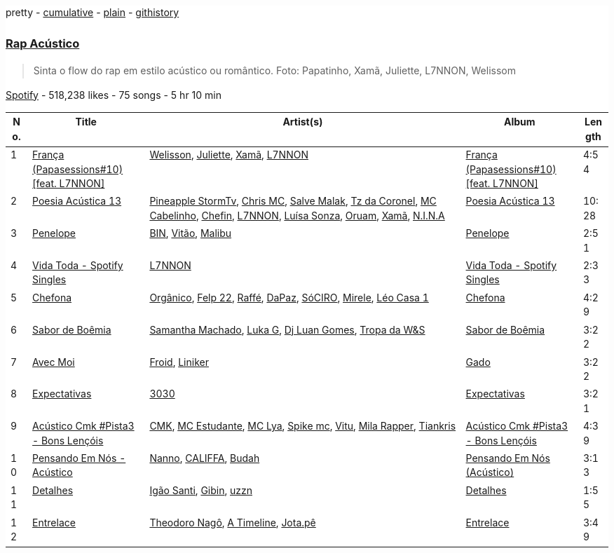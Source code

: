 pretty - [cumulative](/playlists/cumulative/37i9dQZF1DWTf69iQOGkD2.md) - [plain](/playlists/plain/37i9dQZF1DWTf69iQOGkD2) - [githistory](https://github.githistory.xyz/mackorone/spotify-playlist-archive/blob/main/playlists/plain/37i9dQZF1DWTf69iQOGkD2)

### [Rap Acústico](https://open.spotify.com/playlist/37i9dQZF1DWTf69iQOGkD2)

> Sinta o flow do rap em estilo acústico ou romântico\. Foto: Papatinho, Xamã, Juliette, L7NNON, Welissom

[Spotify](https://open.spotify.com/user/spotify) - 518,238 likes - 75 songs - 5 hr 10 min

| No. | Title | Artist(s) | Album | Length |
|---|---|---|---|---|
| 1 | [França \(Papasessions\#10\) \[feat\. L7NNON\]](https://open.spotify.com/track/3CVXpU3Vh3wIcyeNvR3xVq) | [Welisson](https://open.spotify.com/artist/0a7FE3vf12P5MRkp6eYwBQ), [Juliette](https://open.spotify.com/artist/5coW9ioCpvEYGx4v1nvWec), [Xamã](https://open.spotify.com/artist/5YwzDz4RJfTiMHS4tdR5Lf), [L7NNON](https://open.spotify.com/artist/0JjPiLQNgAFaEkwoy56B1C) | [França \(Papasessions\#10\) \[feat\. L7NNON\]](https://open.spotify.com/album/4KoMHdExjgAnPiEk9bthn0) | 4:54 |
| 2 | [Poesia Acústica 13](https://open.spotify.com/track/7qoIhutxU269Zqo9PG5IOj) | [Pineapple StormTv](https://open.spotify.com/artist/09U6hmCerKcIJrixubiBjm), [Chris MC](https://open.spotify.com/artist/0obu7Om4zu9ahul5DI4JtY), [Salve Malak](https://open.spotify.com/artist/7zxFc10N9BP2lg73b8cwZ0), [Tz da Coronel](https://open.spotify.com/artist/3lIU3RoZiHen1QXAQ3KQ9e), [MC Cabelinho](https://open.spotify.com/artist/1WQBwwssN6r8DSjUlkyUGW), [Chefin](https://open.spotify.com/artist/68PYmgkbRP1qZnEWOry7sB), [L7NNON](https://open.spotify.com/artist/0JjPiLQNgAFaEkwoy56B1C), [Luísa Sonza](https://open.spotify.com/artist/4PzYKhC14sTJNEr0dzoo0d), [Oruam](https://open.spotify.com/artist/4yGgbQJMq9orWypwqtdzYT), [Xamã](https://open.spotify.com/artist/5YwzDz4RJfTiMHS4tdR5Lf), [N.I.N.A](https://open.spotify.com/artist/32NfHH4nSmu97Z4RQjPyET) | [Poesia Acústica 13](https://open.spotify.com/album/1tJQLPkG5qc9BXqklDInry) | 10:28 |
| 3 | [Penelope](https://open.spotify.com/track/66qOxO7krWQpQWZPi1IzQo) | [BIN](https://open.spotify.com/artist/1WXbiUMl1AT9Inb619xPUg), [Vitão](https://open.spotify.com/artist/06lnOkY99sXVW44Y0M4BDP), [Malibu](https://open.spotify.com/artist/0PMk31f9Log4ixwUUY40p6) | [Penelope](https://open.spotify.com/album/71htdEQmQqPoSQwdTR0auD) | 2:51 |
| 4 | [Vida Toda \- Spotify Singles](https://open.spotify.com/track/1qxuVUQPbhbp4jDXaN8fJT) | [L7NNON](https://open.spotify.com/artist/0JjPiLQNgAFaEkwoy56B1C) | [Vida Toda \- Spotify Singles](https://open.spotify.com/album/0nA8Q6u0LdcF2vaJt1l3WC) | 2:33 |
| 5 | [Chefona](https://open.spotify.com/track/4XSGzc9ywbAcmrIz9E4ITJ) | [Orgânico](https://open.spotify.com/artist/5UOOgRWguRmVZo1voJuQpf), [Felp 22](https://open.spotify.com/artist/56IPf5d631ccKOTmo8RFHK), [Raffé](https://open.spotify.com/artist/0BMccF4OSgl180EzdVFY9m), [DaPaz](https://open.spotify.com/artist/7K2fTRYnc7VBDXX0GtM9O1), [SóCIRO](https://open.spotify.com/artist/3rS2eMg4fwgs0ViHxkxuUz), [Mirele](https://open.spotify.com/artist/4rCur9U5VSSagYG950fNlp), [Léo Casa 1](https://open.spotify.com/artist/5CLH6SMhWas8Ed7W9YZjJD) | [Chefona](https://open.spotify.com/album/3hnv5kCPzwejMAmsFM6xnH) | 4:29 |
| 6 | [Sabor de Boêmia](https://open.spotify.com/track/7JJ7YAyY0tFEVAUOpIfem3) | [Samantha Machado](https://open.spotify.com/artist/5qQdzyIlYfzICKOVdb7XvY), [Luka G](https://open.spotify.com/artist/7C8aOOowROEiSZ9YfhFAg9), [Dj Luan Gomes](https://open.spotify.com/artist/34kJWuUS4hNN1MkqiIG0dS), [Tropa da W&S](https://open.spotify.com/artist/1APqNiQUA2XpwLEbywSWmZ) | [Sabor de Boêmia](https://open.spotify.com/album/6bzJFLCgeR7SjWGoIhR8NW) | 3:22 |
| 7 | [Avec Moi](https://open.spotify.com/track/0KzCv7uORMLt5eagbi37Fu) | [Froid](https://open.spotify.com/artist/45Yz90pqjzEdJzpEQg1eII), [Liniker](https://open.spotify.com/artist/2O6q06oNcmOIPg1qidSU3C) | [Gado](https://open.spotify.com/album/4ONyrxW3mWMLASTjpKq2ak) | 3:22 |
| 8 | [Expectativas](https://open.spotify.com/track/0EvH4HVrhZnvAfyctBSGrk) | [3030](https://open.spotify.com/artist/3OHpci0ruhvaMv9F795LR5) | [Expectativas](https://open.spotify.com/album/13xuKcNArawB92zGJibUKh) | 3:21 |
| 9 | [Acústico Cmk \#Pista3 \- Bons Lençóis](https://open.spotify.com/track/3GN9J6gKVvERUjYVWWixNa) | [CMK](https://open.spotify.com/artist/6QmnOxsr8M6iD5Zqpb2src), [MC Estudante](https://open.spotify.com/artist/27EYCpBghCafQbmGDemUD6), [MC Lya](https://open.spotify.com/artist/7mOHrerbDSX5PbvTbuFAS9), [Spike mc](https://open.spotify.com/artist/6IKkwvOar68DZ3AZQLW3XP), [Vitu](https://open.spotify.com/artist/7bTFBcrLK1YKjebr457Nrz), [Mila Rapper](https://open.spotify.com/artist/15hvdFNOvomsPFf01xxIfX), [Tiankris](https://open.spotify.com/artist/0G1OtpH8DaTJVAhg8b6hhI) | [Acústico Cmk \#Pista3 \- Bons Lençóis](https://open.spotify.com/album/167Z9jIVKb6V6W7HzI3uZI) | 4:39 |
| 10 | [Pensando Em Nós \- Acústico](https://open.spotify.com/track/2cJVsaXHt4eh6GCHv2KQz6) | [Nanno](https://open.spotify.com/artist/4UnPlU7ZiB5msWRpEDYsP3), [CALIFFA](https://open.spotify.com/artist/1PSbZri8ZpIcScw1WFMzjD), [Budah](https://open.spotify.com/artist/08zSkHjCY3ypH4gdBVHWgO) | [Pensando Em Nós \(Acústico\)](https://open.spotify.com/album/42FpAJI76HwHIDJXbtaW7T) | 3:13 |
| 11 | [Detalhes](https://open.spotify.com/track/3mHbUXh4pi4yy9gWHqV8bW) | [Igão Santi](https://open.spotify.com/artist/2xZhKkCpZq4YtbvNwhxBID), [Gibin](https://open.spotify.com/artist/7lC3tO6g2CQhlN0yeDVLDM), [uzzn](https://open.spotify.com/artist/67MmjOmWtHtGANmzJlnvAC) | [Detalhes](https://open.spotify.com/album/6KSoeosLCvFYQfo6XUAKzd) | 1:55 |
| 12 | [Entrelace](https://open.spotify.com/track/03XgNXtE6y5xO972gxQl6v) | [Theodoro Nagô](https://open.spotify.com/artist/0vnGW0KMgsZeWNTHCQGTE4), [A Timeline](https://open.spotify.com/artist/6nFOozVSnRJPcEg3CxtOed), [Jota.pê](https://open.spotify.com/artist/17MzHbvKuzJje12SxWY9wN) | [Entrelace](https://open.spotify.com/album/3SIqwZQQFhhxTHbUHhnxqF) | 3:49 |
